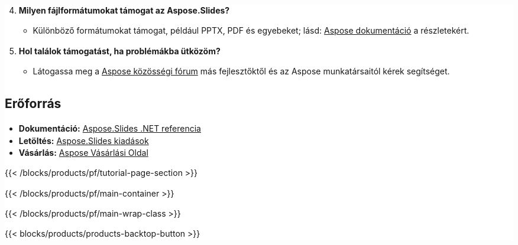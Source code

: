 4. **Milyen fájlformátumokat támogat az Aspose.Slides?**
   - Különböző formátumokat támogat, például PPTX, PDF és egyebeket; lásd: [Aspose dokumentáció](https://reference.aspose.com/slides/net/) a részletekért.

5. **Hol találok támogatást, ha problémákba ütközöm?**
   - Látogassa meg a [Aspose közösségi fórum](https://forum.aspose.com/c/slides/11) más fejlesztőktől és az Aspose munkatársaitól kérek segítséget.

## Erőforrás
- **Dokumentáció:** [Aspose.Slides .NET referencia](https://reference.aspose.com/slides/net/)
- **Letöltés:** [Aspose.Slides kiadások](https://releases.aspose.com/slides/net/)
- **Vásárlás:** [Aspose Vásárlási Oldal](https://purchase.aspose.com/buy)

{{< /blocks/products/pf/tutorial-page-section >}}

{{< /blocks/products/pf/main-container >}}

{{< /blocks/products/pf/main-wrap-class >}}

{{< blocks/products/products-backtop-button >}}